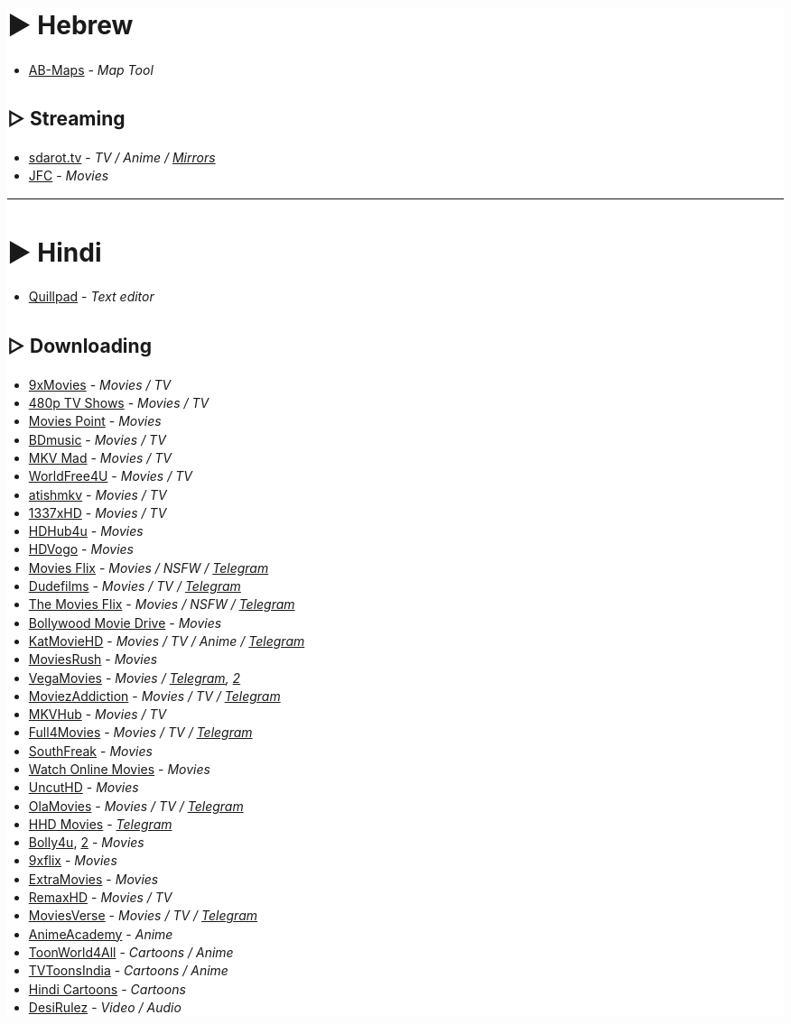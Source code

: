 # ► Hebrew 

* [AB-Maps](https://www.abmaps.com/) - *Map Tool*

## ▷ Streaming

* [sdarot.tv](https://sdarot.tv/) - *TV / Anime / [Mirrors](https://rentry.co/mnvfw)*
* [JFC](https://jfc.org.il/) - *Movies*

***

# ► Hindi 

* [Quillpad](https://www.quillpad.in/) - *Text editor*

## ▷ Downloading

* [9xMovies](https://9xmovies.plus/) - *Movies / TV* 
* [480p TV Shows](https://www.480ptvshows.com/) - *Movies / TV* 
* [Movies Point](https://mkvmoviespoint.gen.in/) - *Movies* 
* [BDmusic](https://bdmusic23.bid/) - *Movies / TV*
* [MKV Mad](https://www.mkvmad.pro/) - *Movies / TV*
* [WorldFree4U](https://worldfree4u.city/) - *Movies / TV*
* [atishmkv](https://atishmkv.site/) - *Movies / TV*
* [1337xHD](https://1337xhd.life/) - *Movies / TV*
* [HDHub4u](https://hdhub4u.bar/) - *Movies*
* [HDVogo](https://www.hdvogo.com/) - *Movies*
* [Movies Flix](https://hdmoviesflix.in/) - *Movies / NSFW / [Telegram](https://t.me/hdmoviesflix_official)*
* [Dudefilms](https://dudefilms.fun/) - *Movies / TV / [Telegram](https://telegram.dog/dudefilmsofficial)*
* [The Movies Flix](https://themoviesflix.com.se/) - *Movies / NSFW / [Telegram](https://t.me/themoviesflixcomco)*
* [Bollywood Movie Drive](https://www.reddit.com/r/FREEMEDIAHECKYEAH/wiki/base64#wiki_bollywood_movie_drive) - *Movies*
* [KatMovieHD](https://katmoviehd.nz/) - *Movies / TV / Anime / [Telegram](https://t.me/joinchat/TMuzf8VYH7M1YWVh)*
* [MoviesRush](https://moviesrush.cam/) - *Movies*
* [VegaMovies](https://vegamovies.ink/) - *Movies / [Telegram](https://vegadrive.xyz/join.php), [2](https://t.me/Vegamoviesgroup2)*
* [MoviezAddiction](https://moviezaddiction.art/hollywood-movies/) - *Movies / TV / [Telegram](https://t.me/moviezaddiction3)*
* [MKVHub](https://www.mkvhub.ws/) - *Movies / TV*
* [Full4Movies](https://www.full4movies.bar/hollywood-movies/) - *Movies / TV / [Telegram](https://t.me/joinchat/05XgU1g25eA0NzM0)*
* [SouthFreak](https://southfreak.online/) - *Movies*
* [Watch Online Movies](https://www.watchonlinemovies77.com.pk/) - *Movies*
* [UncutHD](https://www.uncuthd.one/) - *Movies*
* [OlaMovies](https://olamovies.site/) - *Movies / TV / [Telegram](https://t.me/olamovies_official)* 
* [HHD Movies](https://hhdmovies.pro/) - *[Telegram](https://t.me/+VozFopt7yyE4Y2Fl)*
* [Bolly4u](https://bolly4u.ninja/), [2](https://bolly4u.blog/) - *Movies*
* [9xflix](https://9xflix.one/) - *Movies*
* [ExtraMovies](https://extramovies.town/) - *Movies*
* [RemaxHD](https://remaxhd.org/) - *Movies / TV*
* [MoviesVerse](https://moviesverse.me/) - *Movies / TV / [Telegram](https://t.me/MoviesHomeOFFICIALS)* 
* [AnimeAcademy](https://animeacademy.in/) - *Anime*
* [ToonWorld4All](https://www.toonworld4all.me/) - *Cartoons / Anime*
* [TVToonsIndia](https://tvtoonsindia.com/) - *Cartoons / Anime*
* [Hindi Cartoons](https://telegra.ph/All-of-my-Channels-List-02-18) - *Cartoons*
* [DesiRulez](https://www.desirulez.cc/) - *Video / Audio*